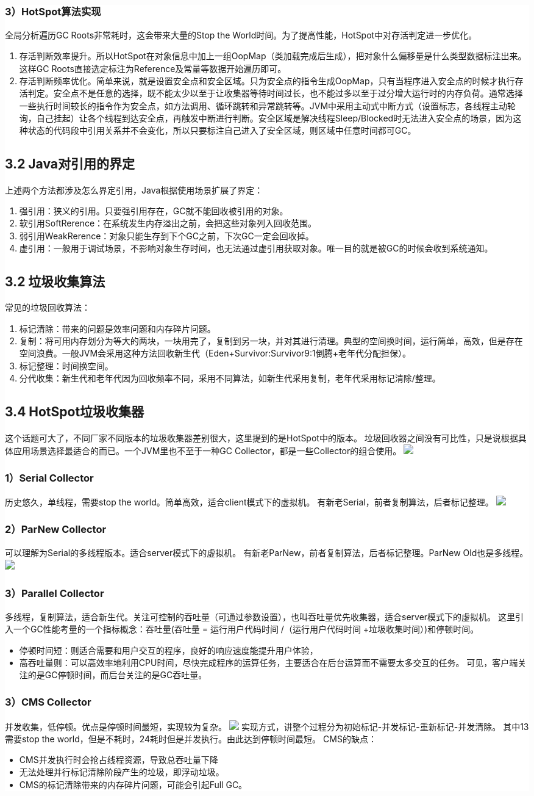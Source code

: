 ### 3）HotSpot算法实现
全局分析遍历GC Roots非常耗时，这会带来大量的Stop the World时间。为了提高性能，HotSpot中对存活判定进一步优化。
1. 存活判断效率提升。所以HotSpot在对象信息中加上一组OopMap（类加载完成后生成），把对象什么偏移量是什么类型数据标注出来。这样GC Roots直接选定标注为Reference及常量等数据开始遍历即可。
2. 存活判断频率优化。简单来说，就是设置安全点和安全区域。只为安全点的指令生成OopMap，只有当程序进入安全点的时候才执行存活判定。安全点不是任意的选择，既不能太少以至于让收集器等待时间过长，也不能过多以至于过分增大运行时的内存负荷。通常选择一些执行时间较长的指令作为安全点，如方法调用、循环跳转和异常跳转等。JVM中采用主动式中断方式（设置标志，各线程主动轮询，自己挂起）让各个线程到达安全点，再触发中断进行判断。安全区域是解决线程Sleep/Blocked时无法进入安全点的场景，因为这种状态的代码段中引用关系并不会变化，所以只要标注自己进入了安全区域，则区域中任意时间都可GC。

## 3.2 Java对引用的界定
上述两个方法都涉及怎么界定引用，Java根据使用场景扩展了界定：
1. 强引用：狭义的引用。只要强引用存在，GC就不能回收被引用的对象。
2. 软引用SoftRerence：在系统发生内存溢出之前，会把这些对象列入回收范围。
3. 弱引用WeakRerence：对象只能生存到下个GC之前，下次GC一定会回收掉。
4. 虚引用：一般用于调试场景，不影响对象生存时间，也无法通过虚引用获取对象。唯一目的就是被GC的时候会收到系统通知。

## 3.2 垃圾收集算法
常见的垃圾回收算法：
1. 标记清除：带来的问题是效率问题和内存碎片问题。
2. 复制：将可用内存划分为等大的两块，一块用完了，复制到另一块，并对其进行清理。典型的空间换时间，运行简单，高效，但是存在空间浪费。一般JVM会采用这种方法回收新生代（Eden+Survivor:Survivor9:1倒腾+老年代分配担保）。
3. 标记整理：时间换空间。
4. 分代收集：新生代和老年代因为回收频率不同，采用不同算法，如新生代采用复制，老年代采用标记清除/整理。

## 3.4 HotSpot垃圾收集器
这个话题可大了，不同厂家不同版本的垃圾收集器差别很大，这里提到的是HotSpot中的版本。
垃圾回收器之间没有可比性，只是说根据具体应用场景选择最适合的而已。一个JVM里也不至于一种GC Collector，都是一些Collector的组合使用。
![](/img/17005418032331.jpg)

### 1）Serial Collector
历史悠久，单线程，需要stop the world。简单高效，适合client模式下的虚拟机。
有新老Serial，前者复制算法，后者标记整理。
![](/img/17005420278364.jpg)
### 2）ParNew Collector
可以理解为Serial的多线程版本。适合server模式下的虚拟机。
有新老ParNew，前者复制算法，后者标记整理。ParNew Old也是多线程。
![](/img/17005421186692.jpg)
### 3）Parallel Collector
多线程，复制算法，适合新生代。关注可控制的吞吐量（可通过参数设置），也叫吞吐量优先收集器，适合server模式下的虚拟机。
这里引入一个GC性能考量的一个指标概念：吞吐量(吞吐量 = 运行用户代码时间 /（运行用户代码时间 +垃圾收集时间）)和停顿时间。
* 停顿时间短：则适合需要和用户交互的程序，良好的响应速度能提升用户体验，
* 高吞吐量则：可以高效率地利用CPU时间，尽快完成程序的运算任务，主要适合在后台运算而不需要太多交互的任务。
可见，客户端关注的是GC停顿时间，而后台关注的是GC吞吐量。

### 3）CMS Collector
并发收集，低停顿。优点是停顿时间最短，实现较为复杂。
![](/img/17005427729455.jpg)
实现方式，讲整个过程分为初始标记-并发标记-重新标记-并发清除。
其中13需要stop the world，但是不耗时，24耗时但是并发执行。由此达到停顿时间最短。
CMS的缺点：
* CMS并发执行时会抢占线程资源，导致总吞吐量下降
* 无法处理并行标记清除阶段产生的垃圾，即浮动垃圾。
* CMS的标记清除带来的内存碎片问题，可能会引起Full GC。
